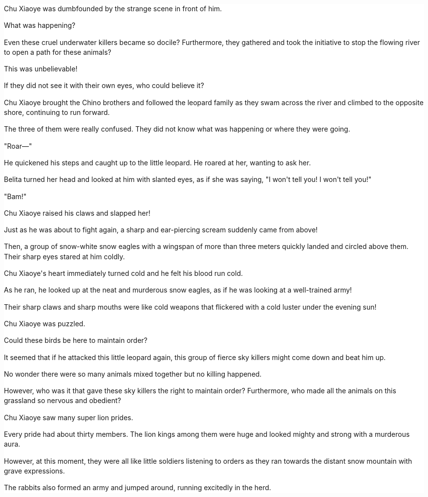 Chu Xiaoye was dumbfounded by the strange scene in front of him.

What was happening?

Even these cruel underwater killers became so docile? Furthermore, they gathered and took the initiative to stop the flowing river to open a path for these animals?

This was unbelievable\!

If they did not see it with their own eyes, who could believe it?

Chu Xiaoye brought the Chino brothers and followed the leopard family as they swam across the river and climbed to the opposite shore, continuing to run forward.

The three of them were really confused. They did not know what was happening or where they were going.

"Roar—"

He quickened his steps and caught up to the little leopard. He roared at her, wanting to ask her.

Belita turned her head and looked at him with slanted eyes, as if she was saying, "I won't tell you\! I won't tell you\!"

"Bam\!"

Chu Xiaoye raised his claws and slapped her\!

Just as he was about to fight again, a sharp and ear-piercing scream suddenly came from above\!

Then, a group of snow-white snow eagles with a wingspan of more than three meters quickly landed and circled above them. Their sharp eyes stared at him coldly.

Chu Xiaoye's heart immediately turned cold and he felt his blood run cold.

As he ran, he looked up at the neat and murderous snow eagles, as if he was looking at a well-trained army\!

Their sharp claws and sharp mouths were like cold weapons that flickered with a cold luster under the evening sun\!

Chu Xiaoye was puzzled.

Could these birds be here to maintain order?

It seemed that if he attacked this little leopard again, this group of fierce sky killers might come down and beat him up.

No wonder there were so many animals mixed together but no killing happened.

However, who was it that gave these sky killers the right to maintain order? Furthermore, who made all the animals on this grassland so nervous and obedient?

Chu Xiaoye saw many super lion prides.

Every pride had about thirty members. The lion kings among them were huge and looked mighty and strong with a murderous aura.

However, at this moment, they were all like little soldiers listening to orders as they ran towards the distant snow mountain with grave expressions.

The rabbits also formed an army and jumped around, running excitedly in the herd.

